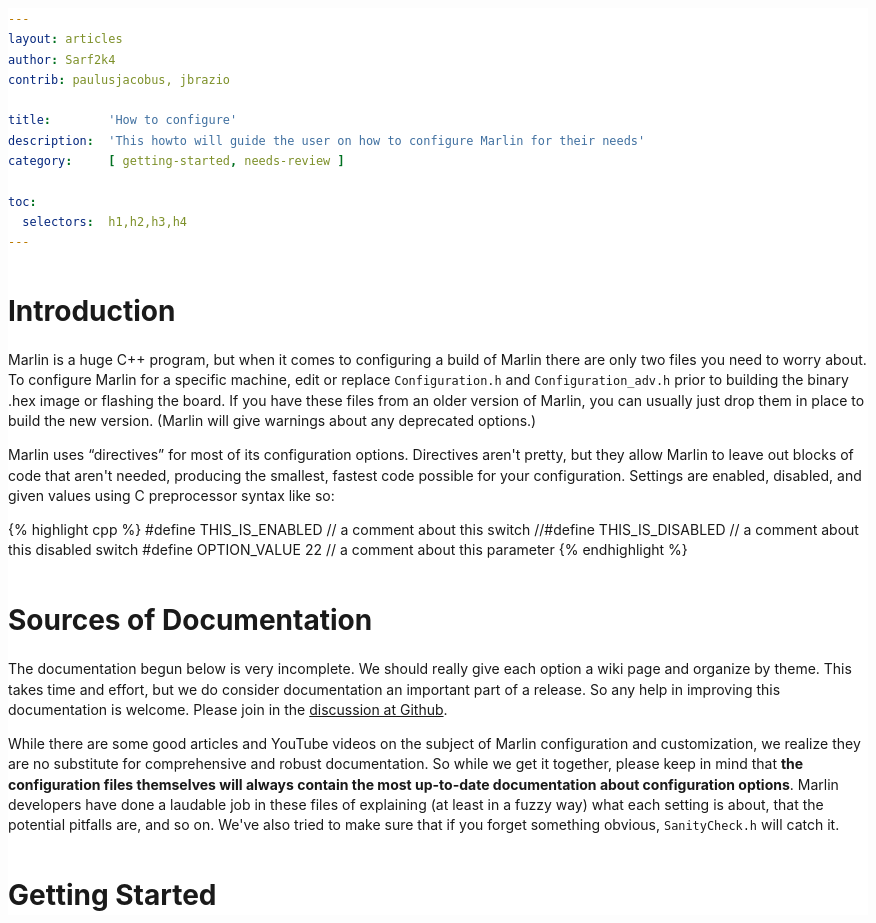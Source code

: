 ```yaml
---
layout: articles
author: Sarf2k4
contrib: paulusjacobus, jbrazio

title:        'How to configure'
description:  'This howto will guide the user on how to configure Marlin for their needs'
category:     [ getting-started, needs-review ]

toc:
  selectors:  h1,h2,h3,h4
---
```

# Introduction

Marlin is a huge C++ program, but when it comes to configuring a build of Marlin there are only two files you need to worry about. To configure Marlin for a specific machine, edit or replace `Configuration.h` and `Configuration_adv.h` prior to building the binary .hex image or flashing the board. If you have these files from an older version of Marlin, you can usually just drop them in place to build the new version. (Marlin will give warnings about any deprecated options.)

Marlin uses “directives” for most of its configuration options. Directives aren't pretty, but they allow Marlin to leave out blocks of code that aren't needed, producing the smallest, fastest code possible for your configuration. Settings are enabled, disabled, and given values using C preprocessor syntax like so:

{% highlight cpp %}
#define THIS_IS_ENABLED // a comment about this switch
//#define THIS_IS_DISABLED // a comment about this disabled switch
#define OPTION_VALUE 22 // a comment about this parameter
{% endhighlight %}

# Sources of Documentation

The documentation begun below is very incomplete. We should really give each option a wiki page and organize by theme. This takes time and effort, but we do consider documentation an important part of a release. So any help in improving this documentation is welcome. Please join in the [discussion at Github](https://github.com/MarlinFirmware/Marlin/issues/3088).

While there are some good articles and YouTube videos on the subject of Marlin configuration and customization, we realize they are no substitute for comprehensive and robust documentation. So while we get it together, please keep in mind that **the configuration files themselves will always contain the most up-to-date documentation about configuration options**. Marlin developers have done a laudable job in these files of explaining (at least in a fuzzy way) what each setting is about, that the potential pitfalls are, and so on. We've also tried to make sure that if you forget something obvious, `SanityCheck.h` will catch it.

# Getting Started
